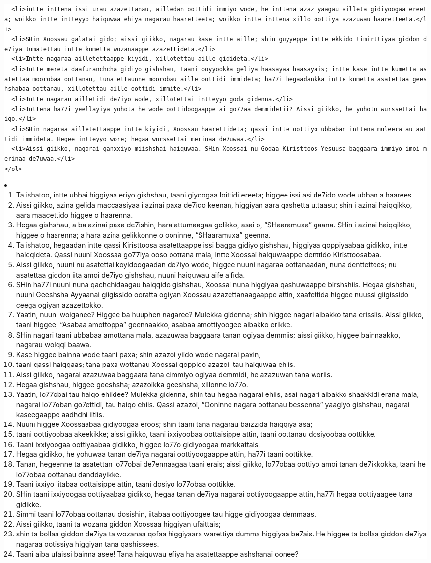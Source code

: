       <li>intte inttena issi urau azazettanau, ailledan oottidi immiyo wode, he inttena azaziyaagau ailleta gidiyoogaa ereeta; woikko intte intteyyo haiquwaa ehiya nagarau haaretteeta; woikko intte inttena xillo oottiya azazuwau haaretteeta.</li>
      <li>SHin Xoossau galatai gido; aissi giikko, nagarau kase intte aille; shin guyyeppe intte ekkido timirttiyaa giddon de7iya tumatettau intte kumetta wozanaappe azazettideta.</li>
      <li>Intte nagaraa ailletettaappe kiyidi, xillotettau aille gidideta.</li>
      <li>Intte mereta daafuranchcha gidiyo gishshau, taani ooyyookka geliya haasayaa haasayais; intte kase intte kumetta asatettaa moorobaa oottanau, tunatettaunne moorobau aille oottidi immideta; ha77i hegaadankka intte kumetta asatettaa geeshshabaa oottanau, xillotettau aille oottidi immite.</li>
      <li>Intte nagarau ailletidi de7iyo wode, xillotettai intteyyo goda gidenna.</li>
      <li>Inttena ha77i yeellayiya yohota he wode oottidoogaappe ai go77aa demmidetii? Aissi giikko, he yohotu wurssettai haiqo.</li>
      <li>SHin nagaraa ailletettaappe intte kiyidi, Xoossau haarettideta; qassi intte oottiyo ubbaban inttena muleera au aattidi immideta. Hegee intteyyo wore; hegaa wurssettai merinaa de7uwaa.</li>
      <li>Aissi giikko, nagarai qanxxiyo miishshai haiquwaa. SHin Xoossai nu Godaa Kiristtoos Yesuusa baggaara immiyo imoi merinaa de7uwaa.</li>
    </ol>
  </li>
  <li>
    <ol>
      <li>Ta ishatoo, intte ubbai higgiyaa eriyo gishshau, taani giyoogaa loittidi ereeta; higgee issi asi de7ido wode ubban a haarees.</li>
      <li>Aissi giikko, azina gelida maccaasiyaa i azinai paxa de7ido keenan, higgiyan aara qashetta uttaasu; shin i azinai haiqqikko, aara maacettido higgee o haarenna.</li>
      <li>Hegaa gishshau, a ba azinai paxa de7ishin, hara attumaagaa gelikko, asai o, “SHaaramuxa” gaana. SHin i azinai haiqqikko, higgee o haarenna; a hara azina gelikkonne o ooninne, “SHaaramuxa” geenna.</li>
      <li>Ta ishatoo, hegaadan intte qassi Kiristtoosa asatettaappe issi bagga gidiyo gishshau, higgiyaa qoppiyaabaa gidikko, intte haiqqideta. Qassi nuuni Xoossaa go77iya ooso oottana mala, intte Xoossai haiquwaappe denttido Kiristtoosabaa.</li>
      <li>Aissi giikko, nuuni nu asatettai koyidoogaadan de7iyo wode, higgee nuuni nagaraa oottanaadan, nuna denttettees; nu asatettaa giddon iita amoi de7iyo gishshau, nuuni haiquwau aife aifida.</li>
      <li>SHin ha77i nuuni nuna qachchidaagau haiqqido gishshau, Xoossai nuna higgiyaa qashuwaappe birshshiis. Hegaa gishshau, nuuni Geeshsha Ayyaanai giigissido ooratta ogiyan Xoossau azazettanaagaappe attin, xaafettida higgee nuussi giigissido ceega ogiyan azazettokko.</li>
      <li>Yaatin, nuuni woiganee? Higgee ba huuphen nagaree? Mulekka gidenna; shin higgee nagari aibakko tana erissiis. Aissi giikko, taani higgee, “Asabaa amottoppa” geennaakko, asabaa amottiyoogee aibakko erikke.</li>
      <li>SHin nagari taani ubbabaa amottana mala, azazuwaa baggaara tanan ogiyaa demmiis; aissi giikko, higgee bainnaakko, nagarau wolqqi baawa.</li>
      <li>Kase higgee bainna wode taani paxa; shin azazoi yiido wode nagarai paxin,</li>
      <li>taani qassi haiqqaas; tana paxa wottanau Xoossai qoppido azazoi, tau haiquwaa ehiis.</li>
      <li>Aissi giikko, nagarai azazuwaa baggaara tana cimmiyo ogiyaa demmidi, he azazuwan tana woriis.</li>
      <li>Hegaa gishshau, higgee geeshsha; azazoikka geeshsha, xillonne lo77o.</li>
      <li>Yaatin, lo77obai tau haiqo ehiidee? Mulekka gidenna; shin tau hegaa nagarai ehiis; asai nagari aibakko shaakkidi erana mala, nagarai lo77oban go7ettidi, tau haiqo ehiis. Qassi azazoi, “Ooninne nagara oottanau bessenna” yaagiyo gishshau, nagarai kaseegaappe aadhdhi iitiis.</li>
      <li>Nuuni higgee Xoossaabaa gidiyoogaa eroos; shin taani tana nagarau baizzida haiqqiya asa;</li>
      <li>taani oottiyoobaa akeekikke; aissi giikko, taani ixxiyoobaa oottaisippe attin, taani oottanau dosiyoobaa oottikke.</li>
      <li>Taani ixxiyoogaa oottiyaabaa gidikko, higgee lo77o gidiyoogaa markkattais.</li>
      <li>Hegaa gidikko, he yohuwaa tanan de7iya nagarai oottiyoogaappe attin, ha77i taani oottikke.</li>
      <li>Tanan, hegeenne ta asatettan lo77obai de7ennaagaa taani erais; aissi giikko, lo77obaa oottiyo amoi tanan de7ikkokka, taani he lo77obaa oottanau danddayikke.</li>
      <li>Taani ixxiyo iitabaa oottaisippe attin, taani dosiyo lo77obaa oottikke.</li>
      <li>SHin taani ixxiyoogaa oottiyaabaa gidikko, hegaa tanan de7iya nagarai oottiyoogaappe attin, ha77i hegaa oottiyaagee tana gidikke.</li>
      <li>Simmi taani lo77obaa oottanau dosishin, iitabaa oottiyoogee tau higge gidiyoogaa demmaas.</li>
      <li>Aissi giikko, taani ta wozana giddon Xoossaa higgiyan ufaittais;</li>
      <li>shin ta bollaa giddon de7iya ta wozanaa qofaa higgiyaara warettiya dumma higgiyaa be7ais. He higgee ta bollaa giddon de7iya nagaraa ootissiya higgiyan tana qashissees.</li>
      <li>Taani aiba ufaissi bainna asee! Tana haiquwau efiya ha asatettaappe ashshanai oonee?</li>